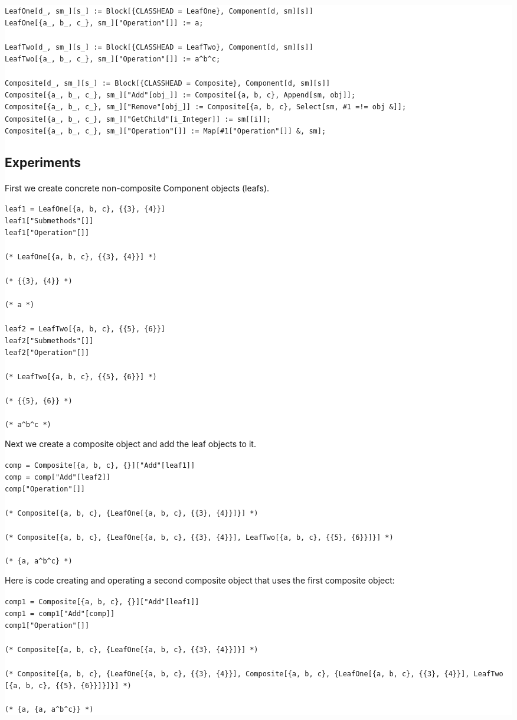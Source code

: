     LeafOne[d_, sm_][s_] := Block[{CLASSHEAD = LeafOne}, Component[d, sm][s]]
    LeafOne[{a_, b_, c_}, sm_]["Operation"[]] := a;

    LeafTwo[d_, sm_][s_] := Block[{CLASSHEAD = LeafTwo}, Component[d, sm][s]]
    LeafTwo[{a_, b_, c_}, sm_]["Operation"[]] := a^b^c;

    Composite[d_, sm_][s_] := Block[{CLASSHEAD = Composite}, Component[d, sm][s]]
    Composite[{a_, b_, c_}, sm_]["Add"[obj_]] := Composite[{a, b, c}, Append[sm, obj]];
    Composite[{a_, b_, c_}, sm_]["Remove"[obj_]] := Composite[{a, b, c}, Select[sm, #1 =!= obj &]]; 
    Composite[{a_, b_, c_}, sm_]["GetChild"[i_Integer]] := sm[[i]];
    Composite[{a_, b_, c_}, sm_]["Operation"[]] := Map[#1["Operation"[]] &, sm];

## Experiments

First we create concrete non-composite Component objects (leafs).

    leaf1 = LeafOne[{a, b, c}, {{3}, {4}}]
    leaf1["Submethods"[]]
    leaf1["Operation"[]]

    (* LeafOne[{a, b, c}, {{3}, {4}}] *)

    (* {{3}, {4}} *)

    (* a *)

    leaf2 = LeafTwo[{a, b, c}, {{5}, {6}}]
    leaf2["Submethods"[]]
    leaf2["Operation"[]]

    (* LeafTwo[{a, b, c}, {{5}, {6}}] *)

    (* {{5}, {6}} *)

    (* a^b^c *)

Next we create a composite object and add the leaf objects to it.

    comp = Composite[{a, b, c}, {}]["Add"[leaf1]]
    comp = comp["Add"[leaf2]]
    comp["Operation"[]]

    (* Composite[{a, b, c}, {LeafOne[{a, b, c}, {{3}, {4}}]}] *)

    (* Composite[{a, b, c}, {LeafOne[{a, b, c}, {{3}, {4}}], LeafTwo[{a, b, c}, {{5}, {6}}]}] *)

    (* {a, a^b^c} *)

Here is code creating and operating a second composite object that uses the first composite object:

    comp1 = Composite[{a, b, c}, {}]["Add"[leaf1]]
    comp1 = comp1["Add"[comp]]
    comp1["Operation"[]]

    (* Composite[{a, b, c}, {LeafOne[{a, b, c}, {{3}, {4}}]}] *)

    (* Composite[{a, b, c}, {LeafOne[{a, b, c}, {{3}, {4}}], Composite[{a, b, c}, {LeafOne[{a, b, c}, {{3}, {4}}], LeafTwo[{a, b, c}, {{5}, {6}}]}]}] *)

    (* {a, {a, a^b^c}} *)
